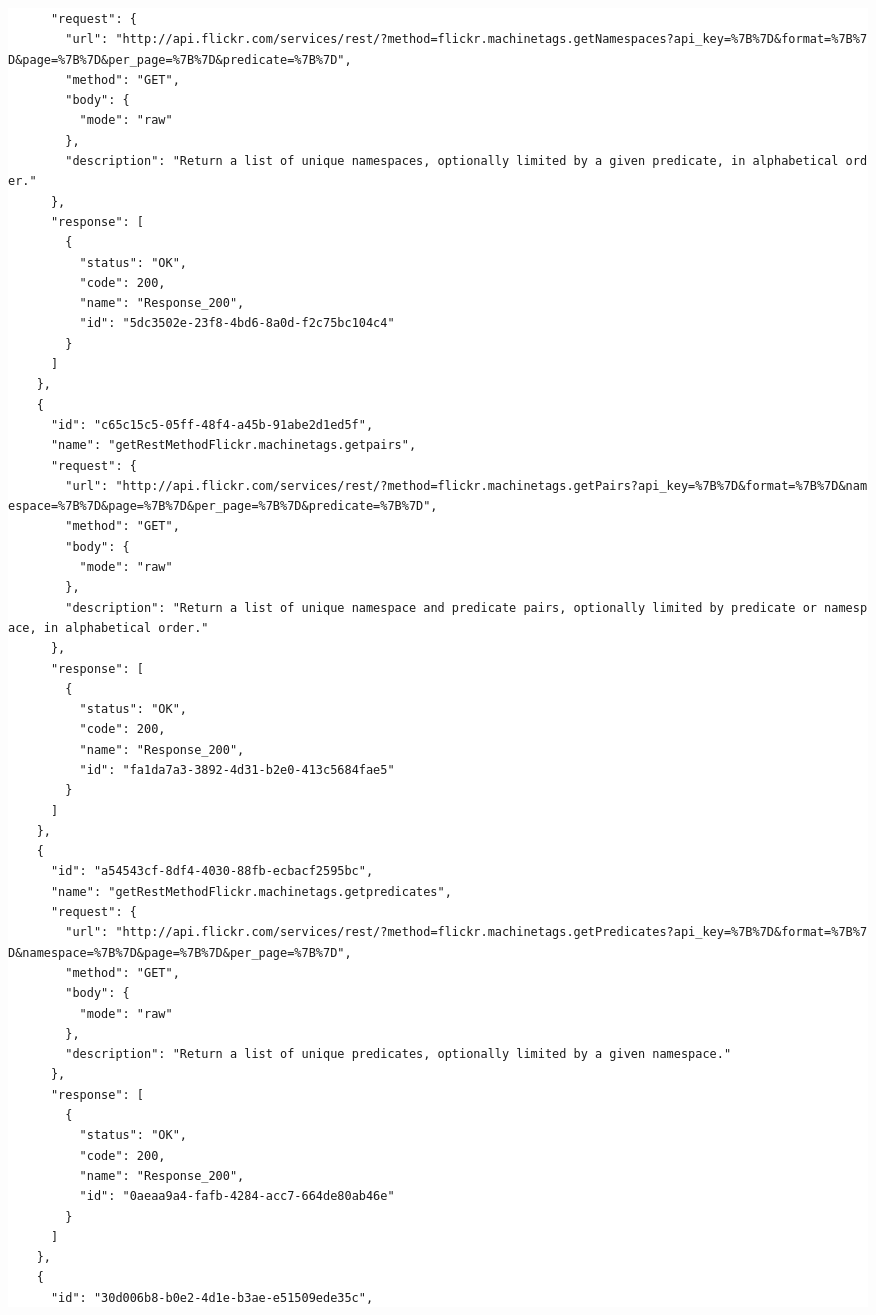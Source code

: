           "request": {
            "url": "http://api.flickr.com/services/rest/?method=flickr.machinetags.getNamespaces?api_key=%7B%7D&format=%7B%7D&page=%7B%7D&per_page=%7B%7D&predicate=%7B%7D",
            "method": "GET",
            "body": {
              "mode": "raw"
            },
            "description": "Return a list of unique namespaces, optionally limited by a given predicate, in alphabetical order."
          },
          "response": [
            {
              "status": "OK",
              "code": 200,
              "name": "Response_200",
              "id": "5dc3502e-23f8-4bd6-8a0d-f2c75bc104c4"
            }
          ]
        },
        {
          "id": "c65c15c5-05ff-48f4-a45b-91abe2d1ed5f",
          "name": "getRestMethodFlickr.machinetags.getpairs",
          "request": {
            "url": "http://api.flickr.com/services/rest/?method=flickr.machinetags.getPairs?api_key=%7B%7D&format=%7B%7D&namespace=%7B%7D&page=%7B%7D&per_page=%7B%7D&predicate=%7B%7D",
            "method": "GET",
            "body": {
              "mode": "raw"
            },
            "description": "Return a list of unique namespace and predicate pairs, optionally limited by predicate or namespace, in alphabetical order."
          },
          "response": [
            {
              "status": "OK",
              "code": 200,
              "name": "Response_200",
              "id": "fa1da7a3-3892-4d31-b2e0-413c5684fae5"
            }
          ]
        },
        {
          "id": "a54543cf-8df4-4030-88fb-ecbacf2595bc",
          "name": "getRestMethodFlickr.machinetags.getpredicates",
          "request": {
            "url": "http://api.flickr.com/services/rest/?method=flickr.machinetags.getPredicates?api_key=%7B%7D&format=%7B%7D&namespace=%7B%7D&page=%7B%7D&per_page=%7B%7D",
            "method": "GET",
            "body": {
              "mode": "raw"
            },
            "description": "Return a list of unique predicates, optionally limited by a given namespace."
          },
          "response": [
            {
              "status": "OK",
              "code": 200,
              "name": "Response_200",
              "id": "0aeaa9a4-fafb-4284-acc7-664de80ab46e"
            }
          ]
        },
        {
          "id": "30d006b8-b0e2-4d1e-b3ae-e51509ede35c",
